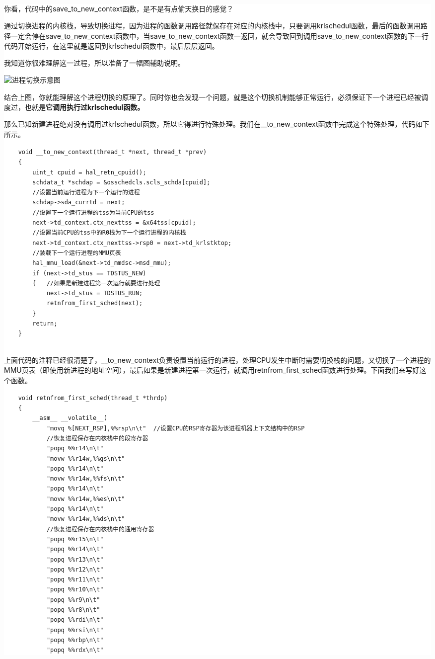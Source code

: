 你看，代码中的save\_to\_new\_context函数，是不是有点偷天换日的感觉？

通过切换进程的内核栈，导致切换进程，因为进程的函数调用路径就保存在对应的内核栈中，只要调用krlschedul函数，最后的函数调用路径一定会停在save\_to\_new\_context函数中，当save\_to\_new\_context函数一返回，就会导致回到调用save\_to\_new\_context函数的下一行代码开始运行，在这里就是返回到krlschedul函数中，最后层层返回。

我知道你很难理解这一过程，所以准备了一幅图辅助说明。

![](/images/操作系统实战/08.活动实体进程/resourceimage24c42414600d584323034cbd383c756yybc4.jpg "进程切换示意图")

结合上图，你就能理解这个进程切换的原理了。同时你也会发现一个问题，就是这个切换机制能够正常运行，必须保证下一个进程已经被调度过，也就是**它调用执行过krlschedul函数。**

那么已知新建进程绝对没有调用过krlschedul函数，所以它得进行特殊处理。我们在\_\_to\_new\_context函数中完成这个特殊处理，代码如下所示。

```
    void __to_new_context(thread_t *next, thread_t *prev)
    {
        uint_t cpuid = hal_retn_cpuid();
        schdata_t *schdap = &osschedcls.scls_schda[cpuid];
        //设置当前运行进程为下一个运行的进程
        schdap->sda_currtd = next;
        //设置下一个运行进程的tss为当前CPU的tss
        next->td_context.ctx_nexttss = &x64tss[cpuid];
        //设置当前CPU的tss中的R0栈为下一个运行进程的内核栈
        next->td_context.ctx_nexttss->rsp0 = next->td_krlstktop;
        //装载下一个运行进程的MMU页表
        hal_mmu_load(&next->td_mmdsc->msd_mmu);
        if (next->td_stus == TDSTUS_NEW)
        {   //如果是新建进程第一次运行就要进行处理
            next->td_stus = TDSTUS_RUN;
            retnfrom_first_sched(next);
        }
        return;
    }
    

```

上面代码的注释已经很清楚了，\_\_to\_new\_context负责设置当前运行的进程，处理CPU发生中断时需要切换栈的问题，又切换了一个进程的MMU页表（即使用新进程的地址空间），最后如果是新建进程第一次运行，就调用retnfrom\_first\_sched函数进行处理。下面我们来写好这个函数。

```
    void retnfrom_first_sched(thread_t *thrdp)
    {
        __asm__ __volatile__(
            "movq %[NEXT_RSP],%%rsp\n\t"  //设置CPU的RSP寄存器为该进程机器上下文结构中的RSP
            //恢复进程保存在内核栈中的段寄存器
            "popq %%r14\n\t"
            "movw %%r14w,%%gs\n\t"
            "popq %%r14\n\t"
            "movw %%r14w,%%fs\n\t"
            "popq %%r14\n\t"
            "movw %%r14w,%%es\n\t"
            "popq %%r14\n\t"
            "movw %%r14w,%%ds\n\t"
            //恢复进程保存在内核栈中的通用寄存器
            "popq %%r15\n\t"
            "popq %%r14\n\t"
            "popq %%r13\n\t"
            "popq %%r12\n\t"
            "popq %%r11\n\t"
            "popq %%r10\n\t"
            "popq %%r9\n\t"
            "popq %%r8\n\t"
            "popq %%rdi\n\t"
            "popq %%rsi\n\t"
            "popq %%rbp\n\t"
            "popq %%rdx\n\t"
```